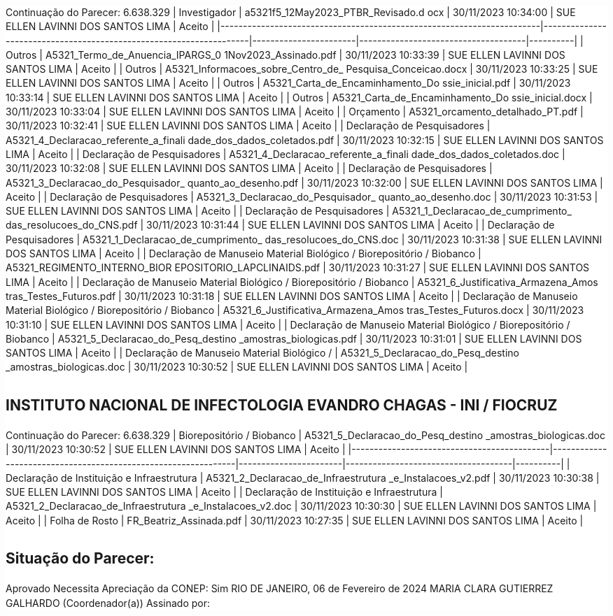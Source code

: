 Continuação do Parecer: 6.638.329
| Investigador                                                          | a5321f5_12May2023_PTBR_Revisado.d ocx                              | 30/11/2023 10:34:00   | SUE ELLEN LAVINNI DOS SANTOS LIMA   | Aceito   |
|-----------------------------------------------------------------------|--------------------------------------------------------------------|-----------------------|-------------------------------------|----------|
| Outros                                                                | A5321_Termo_de_Anuencia_IPARGS_0 1Nov2023_Assinado.pdf             | 30/11/2023 10:33:39   | SUE ELLEN LAVINNI DOS SANTOS LIMA   | Aceito   |
| Outros                                                                | A5321_Informacoes_sobre_Centro_de_ Pesquisa_Conceicao.docx         | 30/11/2023 10:33:25   | SUE ELLEN LAVINNI DOS SANTOS LIMA   | Aceito   |
| Outros                                                                | A5321_Carta_de_Encaminhamento_Do ssie_inicial.pdf                  | 30/11/2023 10:33:14   | SUE ELLEN LAVINNI DOS SANTOS LIMA   | Aceito   |
| Outros                                                                | A5321_Carta_de_Encaminhamento_Do ssie_inicial.docx                 | 30/11/2023 10:33:04   | SUE ELLEN LAVINNI DOS SANTOS LIMA   | Aceito   |
| Orçamento                                                             | A5321_orcamento_detalhado_PT.pdf                                   | 30/11/2023 10:32:41   | SUE ELLEN LAVINNI DOS SANTOS LIMA   | Aceito   |
| Declaração de Pesquisadores                                           | A5321_4_Declaracao_referente_a_finali dade_dos_dados_coletados.pdf | 30/11/2023 10:32:15   | SUE ELLEN LAVINNI DOS SANTOS LIMA   | Aceito   |
| Declaração de Pesquisadores                                           | A5321_4_Declaracao_referente_a_finali dade_dos_dados_coletados.doc | 30/11/2023 10:32:08   | SUE ELLEN LAVINNI DOS SANTOS LIMA   | Aceito   |
| Declaração de Pesquisadores                                           | A5321_3_Declaracao_do_Pesquisador_ quanto_ao_desenho.pdf           | 30/11/2023 10:32:00   | SUE ELLEN LAVINNI DOS SANTOS LIMA   | Aceito   |
| Declaração de Pesquisadores                                           | A5321_3_Declaracao_do_Pesquisador_ quanto_ao_desenho.doc           | 30/11/2023 10:31:53   | SUE ELLEN LAVINNI DOS SANTOS LIMA   | Aceito   |
| Declaração de Pesquisadores                                           | A5321_1_Declaracao_de_cumprimento_ das_resolucoes_do_CNS.pdf       | 30/11/2023 10:31:44   | SUE ELLEN LAVINNI DOS SANTOS LIMA   | Aceito   |
| Declaração de Pesquisadores                                           | A5321_1_Declaracao_de_cumprimento_ das_resolucoes_do_CNS.doc       | 30/11/2023 10:31:38   | SUE ELLEN LAVINNI DOS SANTOS LIMA   | Aceito   |
| Declaração de Manuseio Material Biológico / Biorepositório / Biobanco | A5321_REGIMENTO_INTERNO_BIOR EPOSITORIO_LAPCLINAIDS.pdf            | 30/11/2023 10:31:27   | SUE ELLEN LAVINNI DOS SANTOS LIMA   | Aceito   |
| Declaração de Manuseio Material Biológico / Biorepositório / Biobanco | A5321_6_Justificativa_Armazena_Amos tras_Testes_Futuros.pdf        | 30/11/2023 10:31:18   | SUE ELLEN LAVINNI DOS SANTOS LIMA   | Aceito   |
| Declaração de Manuseio Material Biológico / Biorepositório / Biobanco | A5321_6_Justificativa_Armazena_Amos tras_Testes_Futuros.docx       | 30/11/2023 10:31:10   | SUE ELLEN LAVINNI DOS SANTOS LIMA   | Aceito   |
| Declaração de Manuseio Material Biológico / Biorepositório / Biobanco | A5321_5_Declaracao_do_Pesq_destino _amostras_biologicas.pdf        | 30/11/2023 10:31:01   | SUE ELLEN LAVINNI DOS SANTOS LIMA   | Aceito   |
| Declaração de Manuseio Material Biológico /                           | A5321_5_Declaracao_do_Pesq_destino _amostras_biologicas.doc        | 30/11/2023 10:30:52   | SUE ELLEN LAVINNI DOS SANTOS LIMA   | Aceito   |
## INSTITUTO NACIONAL DE INFECTOLOGIA EVANDRO CHAGAS - INI / FIOCRUZ

Continuação do Parecer: 6.638.329
| Biorepositório / Biobanco                  | A5321_5_Declaracao_do_Pesq_destino _amostras_biologicas.doc   | 30/11/2023 10:30:52   | SUE ELLEN LAVINNI DOS SANTOS LIMA   | Aceito   |
|--------------------------------------------|---------------------------------------------------------------|-----------------------|-------------------------------------|----------|
| Declaração de Instituição e Infraestrutura | A5321_2_Declaracao_de_Infraestrutura _e_Instalacoes_v2.pdf    | 30/11/2023 10:30:38   | SUE ELLEN LAVINNI DOS SANTOS LIMA   | Aceito   |
| Declaração de Instituição e Infraestrutura | A5321_2_Declaracao_de_Infraestrutura _e_Instalacoes_v2.doc    | 30/11/2023 10:30:30   | SUE ELLEN LAVINNI DOS SANTOS LIMA   | Aceito   |
| Folha de Rosto                             | FR_Beatriz_Assinada.pdf                                       | 30/11/2023 10:27:35   | SUE ELLEN LAVINNI DOS SANTOS LIMA   | Aceito   |
## Situação do Parecer:
Aprovado
Necessita Apreciação da CONEP:
Sim
RIO DE JANEIRO, 06 de Fevereiro de 2024
MARIA CLARA GUTIERREZ GALHARDO (Coordenador(a)) Assinado por:
